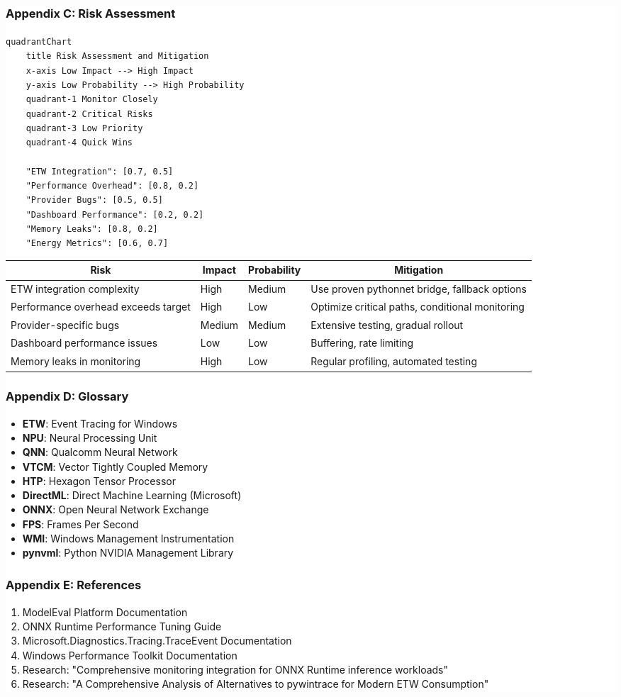 ### Appendix C: Risk Assessment

```mermaid
quadrantChart
    title Risk Assessment and Mitigation
    x-axis Low Impact --> High Impact
    y-axis Low Probability --> High Probability
    quadrant-1 Monitor Closely
    quadrant-2 Critical Risks
    quadrant-3 Low Priority
    quadrant-4 Quick Wins
    
    "ETW Integration": [0.7, 0.5]
    "Performance Overhead": [0.8, 0.2]
    "Provider Bugs": [0.5, 0.5]
    "Dashboard Performance": [0.2, 0.2]
    "Memory Leaks": [0.8, 0.2]
    "Energy Metrics": [0.6, 0.7]
```

| Risk | Impact | Probability | Mitigation |
|------|--------|-------------|------------|
| ETW integration complexity | High | Medium | Use proven pythonnet bridge, fallback options |
| Performance overhead exceeds target | High | Low | Optimize critical paths, conditional monitoring |
| Provider-specific bugs | Medium | Medium | Extensive testing, gradual rollout |
| Dashboard performance issues | Low | Low | Buffering, rate limiting |
| Memory leaks in monitoring | High | Low | Regular profiling, automated testing |

### Appendix D: Glossary

- **ETW**: Event Tracing for Windows
- **NPU**: Neural Processing Unit
- **QNN**: Qualcomm Neural Network
- **VTCM**: Vector Tightly Coupled Memory
- **HTP**: Hexagon Tensor Processor
- **DirectML**: Direct Machine Learning (Microsoft)
- **ONNX**: Open Neural Network Exchange
- **FPS**: Frames Per Second
- **WMI**: Windows Management Instrumentation
- **pynvml**: Python NVIDIA Management Library

### Appendix E: References

1. ModelEval Platform Documentation
2. ONNX Runtime Performance Tuning Guide
3. Microsoft.Diagnostics.Tracing.TraceEvent Documentation
4. Windows Performance Toolkit Documentation
5. Research: "Comprehensive monitoring integration for ONNX Runtime inference workloads"
6. Research: "A Comprehensive Analysis of Alternatives to pywintrace for Modern ETW Consumption"
